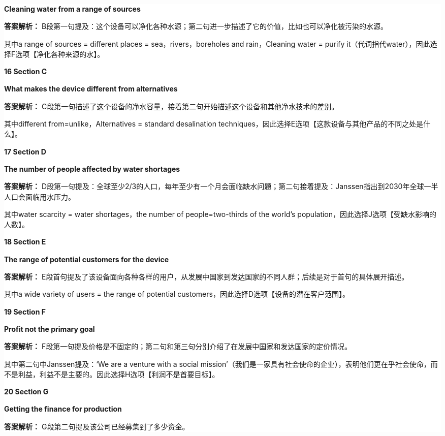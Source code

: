 **Cleaning water from a range of sources**

**答案解析：**
B段第一句提及：这个设备可以净化各种水源；第二句进一步描述了它的价值，比如也可以净化被污染的水源。

其中a range of sources = different places = sea，rivers，boreholes and rain，Cleaning water = purify it（代词指代water），因此选择F选项【净化各种来源的水】。



**16 Section C**

**What makes the device different from alternatives**

**答案解析：**
C段第一句描述了这个设备的净水容量，接着第二句开始描述这个设备和其他净水技术的差别。

其中different from=unlike，Alternatives = standard desalination techniques，因此选择E选项【这款设备与其他产品的不同之处是什么】。



**17 Section D**

**The number of people affected by water shortages**



**答案解析：** 
D段第一句提及：全球至少2/3的人口，每年至少有一个月会面临缺水问题；第二句接着提及：Janssen指出到2030年全球一半人口会面临用水压力。

其中water scarcity = water shortages，the number of people=two-thirds of the world’s population，因此选择J选项【受缺水影响的人数】。



**18 Section E**

**The range of potential customers for the device**

**答案解析：**
E段首句提及了该设备面向各种各样的用户，从发展中国家到发达国家的不同人群；后续是对于首句的具体展开描述。

其中a wide variety of users = the range of potential customers，因此选择D选项【设备的潜在客户范围】。



**19 Section F**

**Profit not the primary goal**

**答案解析：**
F段第一句提及价格是不固定的；第二句和第三句分别介绍了在发展中国家和发达国家的定价情况。

其中第二句中Janssen提及：‘We are a venture with a social mission’（我们是一家具有社会使命的企业），表明他们更在乎社会使命，而不是利益，利益不是主要的。因此选择H选项【利润不是首要目标】。



**20 Section G**

**Getting the finance for production**



**答案解析：**
G段第二句提及该公司已经募集到了多少资金。
